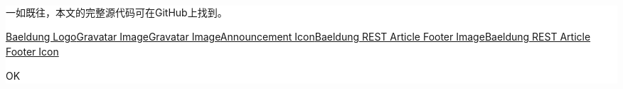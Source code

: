 一如既往，本文的完整源代码可在GitHub上找到。

[Baeldung Logo](https://www.baeldung.com/wp-content/themes/baeldung/icon/logo.svg)[Gravatar Image](https://secure.gravatar.com/avatar/66d236ad2fbffe8cfd463ebd2b4a43c0?s=50&r=g)[Gravatar Image](https://secure.gravatar.com/avatar/629fdde67cb23f9d3799635d89c7b250?s=50&r=g)[Announcement Icon](https://www.baeldung.com/wp-content/uploads/2022/04/announcement-icon.png)[Baeldung REST Article Footer Image](https://www.baeldung.com/wp-content/uploads/2016/05/baeldung-rest-post-footer-main-1.2.0.jpg)[Baeldung REST Article Footer Icon](https://www.baeldung.com/wp-content/uploads/2016/05/baeldung-rest-post-footer-icn-1.0.0.png)

OK